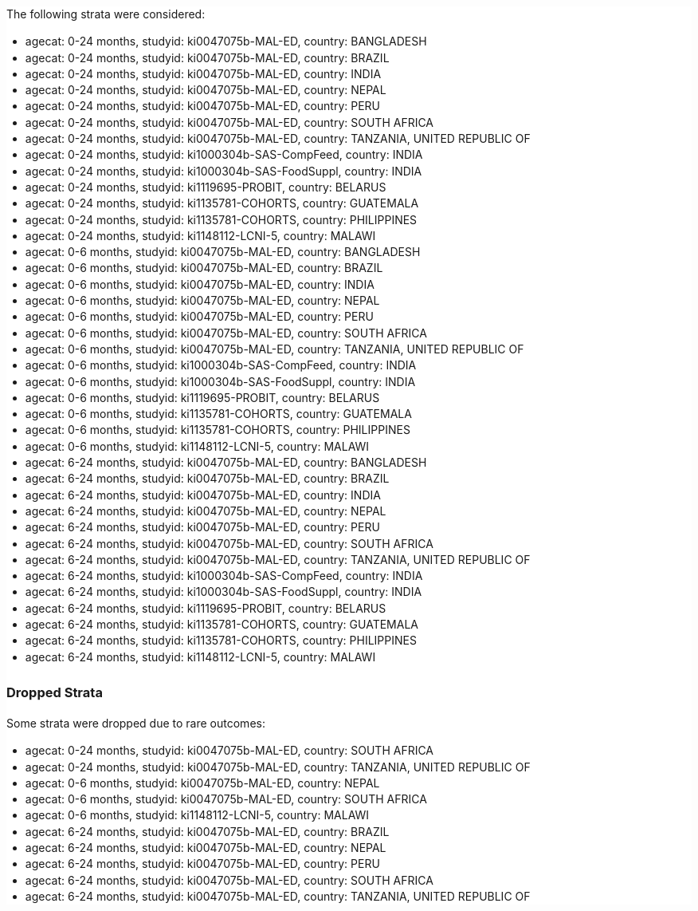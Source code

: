 
The following strata were considered:

* agecat: 0-24 months, studyid: ki0047075b-MAL-ED, country: BANGLADESH
* agecat: 0-24 months, studyid: ki0047075b-MAL-ED, country: BRAZIL
* agecat: 0-24 months, studyid: ki0047075b-MAL-ED, country: INDIA
* agecat: 0-24 months, studyid: ki0047075b-MAL-ED, country: NEPAL
* agecat: 0-24 months, studyid: ki0047075b-MAL-ED, country: PERU
* agecat: 0-24 months, studyid: ki0047075b-MAL-ED, country: SOUTH AFRICA
* agecat: 0-24 months, studyid: ki0047075b-MAL-ED, country: TANZANIA, UNITED REPUBLIC OF
* agecat: 0-24 months, studyid: ki1000304b-SAS-CompFeed, country: INDIA
* agecat: 0-24 months, studyid: ki1000304b-SAS-FoodSuppl, country: INDIA
* agecat: 0-24 months, studyid: ki1119695-PROBIT, country: BELARUS
* agecat: 0-24 months, studyid: ki1135781-COHORTS, country: GUATEMALA
* agecat: 0-24 months, studyid: ki1135781-COHORTS, country: PHILIPPINES
* agecat: 0-24 months, studyid: ki1148112-LCNI-5, country: MALAWI
* agecat: 0-6 months, studyid: ki0047075b-MAL-ED, country: BANGLADESH
* agecat: 0-6 months, studyid: ki0047075b-MAL-ED, country: BRAZIL
* agecat: 0-6 months, studyid: ki0047075b-MAL-ED, country: INDIA
* agecat: 0-6 months, studyid: ki0047075b-MAL-ED, country: NEPAL
* agecat: 0-6 months, studyid: ki0047075b-MAL-ED, country: PERU
* agecat: 0-6 months, studyid: ki0047075b-MAL-ED, country: SOUTH AFRICA
* agecat: 0-6 months, studyid: ki0047075b-MAL-ED, country: TANZANIA, UNITED REPUBLIC OF
* agecat: 0-6 months, studyid: ki1000304b-SAS-CompFeed, country: INDIA
* agecat: 0-6 months, studyid: ki1000304b-SAS-FoodSuppl, country: INDIA
* agecat: 0-6 months, studyid: ki1119695-PROBIT, country: BELARUS
* agecat: 0-6 months, studyid: ki1135781-COHORTS, country: GUATEMALA
* agecat: 0-6 months, studyid: ki1135781-COHORTS, country: PHILIPPINES
* agecat: 0-6 months, studyid: ki1148112-LCNI-5, country: MALAWI
* agecat: 6-24 months, studyid: ki0047075b-MAL-ED, country: BANGLADESH
* agecat: 6-24 months, studyid: ki0047075b-MAL-ED, country: BRAZIL
* agecat: 6-24 months, studyid: ki0047075b-MAL-ED, country: INDIA
* agecat: 6-24 months, studyid: ki0047075b-MAL-ED, country: NEPAL
* agecat: 6-24 months, studyid: ki0047075b-MAL-ED, country: PERU
* agecat: 6-24 months, studyid: ki0047075b-MAL-ED, country: SOUTH AFRICA
* agecat: 6-24 months, studyid: ki0047075b-MAL-ED, country: TANZANIA, UNITED REPUBLIC OF
* agecat: 6-24 months, studyid: ki1000304b-SAS-CompFeed, country: INDIA
* agecat: 6-24 months, studyid: ki1000304b-SAS-FoodSuppl, country: INDIA
* agecat: 6-24 months, studyid: ki1119695-PROBIT, country: BELARUS
* agecat: 6-24 months, studyid: ki1135781-COHORTS, country: GUATEMALA
* agecat: 6-24 months, studyid: ki1135781-COHORTS, country: PHILIPPINES
* agecat: 6-24 months, studyid: ki1148112-LCNI-5, country: MALAWI

### Dropped Strata

Some strata were dropped due to rare outcomes:

* agecat: 0-24 months, studyid: ki0047075b-MAL-ED, country: SOUTH AFRICA
* agecat: 0-24 months, studyid: ki0047075b-MAL-ED, country: TANZANIA, UNITED REPUBLIC OF
* agecat: 0-6 months, studyid: ki0047075b-MAL-ED, country: NEPAL
* agecat: 0-6 months, studyid: ki0047075b-MAL-ED, country: SOUTH AFRICA
* agecat: 0-6 months, studyid: ki1148112-LCNI-5, country: MALAWI
* agecat: 6-24 months, studyid: ki0047075b-MAL-ED, country: BRAZIL
* agecat: 6-24 months, studyid: ki0047075b-MAL-ED, country: NEPAL
* agecat: 6-24 months, studyid: ki0047075b-MAL-ED, country: PERU
* agecat: 6-24 months, studyid: ki0047075b-MAL-ED, country: SOUTH AFRICA
* agecat: 6-24 months, studyid: ki0047075b-MAL-ED, country: TANZANIA, UNITED REPUBLIC OF
